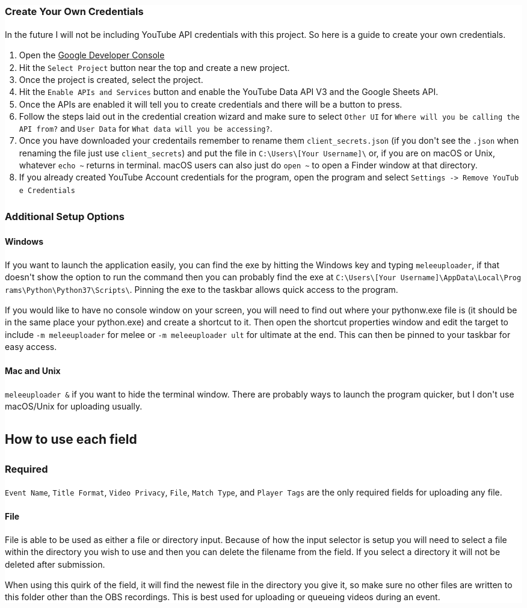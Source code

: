 ### Create Your Own Credentials
In the future I will not be including YouTube API credentials with this project. So here is a guide to create your own credentials.

1. Open the [Google Developer Console](https://console.developers.google.com/)
2. Hit the `Select Project` button near the top and create a new project.
3. Once the project is created, select the project.
4. Hit the `Enable APIs and Services` button and enable the YouTube Data API V3 and the Google Sheets API.
5. Once the APIs are enabled it will tell you to create credentials and there will be a button to press.
6. Follow the steps laid out in the credential creation wizard and make sure to select `Other UI` for `Where will you be calling the API from?` and `User Data` for `What data will you be accessing?`.
7. Once you have downloaded your credentails remember to rename them `client_secrets.json` (if you don't see the `.json` when renaming the file just use `client_secrets`) and put the file in `C:\Users\[Your Username]\` or, if you are on macOS or Unix, whatever `echo ~` returns in terminal. macOS users can also just do `open ~` to open a Finder window at that directory.
8. If you already created YouTube Account credentials for the program, open the program and select `Settings -> Remove YouTube Credentials`

### Additional Setup Options
#### Windows
If you want to launch the application easily, you can find the exe by hitting the Windows key and typing `meleeuploader`, if that doesn't show the option to run the command then you can probably find the exe at `C:\Users\[Your Username]\AppData\Local\Programs\Python\Python37\Scripts\`. Pinning the exe to the taskbar allows quick access to the program.

If you would like to have no console window on your screen, you will need to find out where your pythonw.exe file is (it should be in the same place your python.exe) and create a shortcut to it. Then open the shortcut properties window and edit the target to include `-m meleeuploader` for melee or `-m meleeuploader ult` for ultimate at the end. This can then be pinned to your taskbar for easy access.

#### Mac and Unix
`meleeuploader &` if you want to hide the terminal window. There are probably ways to launch the program quicker, but I don't use macOS/Unix for uploading usually.

## How to use each field
### Required
`Event Name`, `Title Format`, `Video Privacy`, `File`, `Match Type`, and `Player Tags` are the only required fields for uploading any file.

#### File
File is able to be used as either a file or directory input. Because of how the input selector is setup you will need to select a file within the directory you wish to use and then you can delete the filename from the field. If you select a directory it will not be deleted after submission.

When using this quirk of the field, it will find the newest file in the directory you give it, so make sure no other files are written to this folder other than the OBS recordings. This is best used for uploading or queueing videos during an event.

